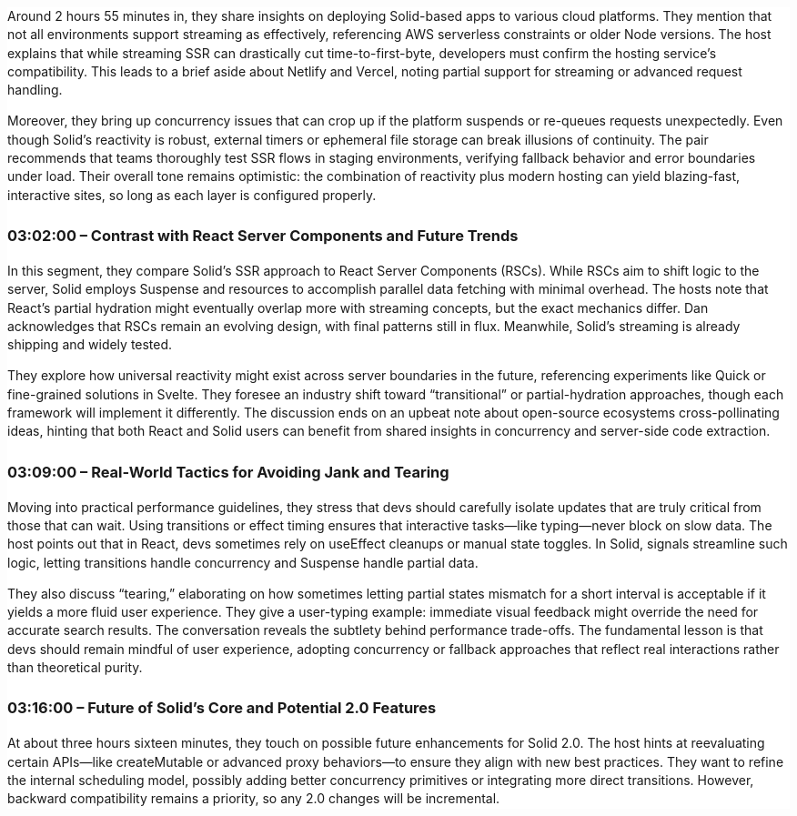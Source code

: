 Around 2 hours 55 minutes in, they share insights on deploying Solid-based apps to various cloud platforms. They mention that not all environments support streaming as effectively, referencing AWS serverless constraints or older Node versions. The host explains that while streaming SSR can drastically cut time-to-first-byte, developers must confirm the hosting service’s compatibility. This leads to a brief aside about Netlify and Vercel, noting partial support for streaming or advanced request handling.

Moreover, they bring up concurrency issues that can crop up if the platform suspends or re-queues requests unexpectedly. Even though Solid’s reactivity is robust, external timers or ephemeral file storage can break illusions of continuity. The pair recommends that teams thoroughly test SSR flows in staging environments, verifying fallback behavior and error boundaries under load. Their overall tone remains optimistic: the combination of reactivity plus modern hosting can yield blazing-fast, interactive sites, so long as each layer is configured properly.

### 03:02:00 – Contrast with React Server Components and Future Trends

In this segment, they compare Solid’s SSR approach to React Server Components (RSCs). While RSCs aim to shift logic to the server, Solid employs Suspense and resources to accomplish parallel data fetching with minimal overhead. The hosts note that React’s partial hydration might eventually overlap more with streaming concepts, but the exact mechanics differ. Dan acknowledges that RSCs remain an evolving design, with final patterns still in flux. Meanwhile, Solid’s streaming is already shipping and widely tested.

They explore how universal reactivity might exist across server boundaries in the future, referencing experiments like Quick or fine-grained solutions in Svelte. They foresee an industry shift toward “transitional” or partial-hydration approaches, though each framework will implement it differently. The discussion ends on an upbeat note about open-source ecosystems cross-pollinating ideas, hinting that both React and Solid users can benefit from shared insights in concurrency and server-side code extraction.

### 03:09:00 – Real-World Tactics for Avoiding Jank and Tearing

Moving into practical performance guidelines, they stress that devs should carefully isolate updates that are truly critical from those that can wait. Using transitions or effect timing ensures that interactive tasks—like typing—never block on slow data. The host points out that in React, devs sometimes rely on useEffect cleanups or manual state toggles. In Solid, signals streamline such logic, letting transitions handle concurrency and Suspense handle partial data.

They also discuss “tearing,” elaborating on how sometimes letting partial states mismatch for a short interval is acceptable if it yields a more fluid user experience. They give a user-typing example: immediate visual feedback might override the need for accurate search results. The conversation reveals the subtlety behind performance trade-offs. The fundamental lesson is that devs should remain mindful of user experience, adopting concurrency or fallback approaches that reflect real interactions rather than theoretical purity.

### 03:16:00 – Future of Solid’s Core and Potential 2.0 Features

At about three hours sixteen minutes, they touch on possible future enhancements for Solid 2.0. The host hints at reevaluating certain APIs—like createMutable or advanced proxy behaviors—to ensure they align with new best practices. They want to refine the internal scheduling model, possibly adding better concurrency primitives or integrating more direct transitions. However, backward compatibility remains a priority, so any 2.0 changes will be incremental.
